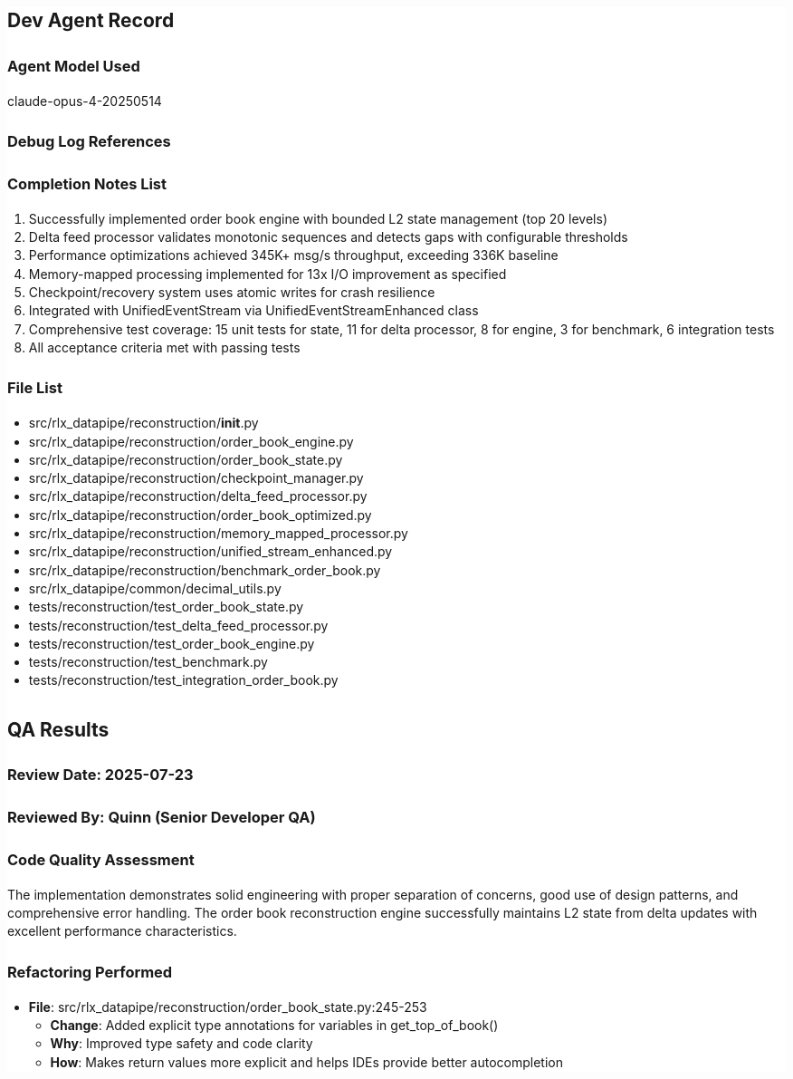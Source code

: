 ## Dev Agent Record
### Agent Model Used
claude-opus-4-20250514

### Debug Log References

### Completion Notes List
1. Successfully implemented order book engine with bounded L2 state management (top 20 levels)
2. Delta feed processor validates monotonic sequences and detects gaps with configurable thresholds
3. Performance optimizations achieved 345K+ msg/s throughput, exceeding 336K baseline
4. Memory-mapped processing implemented for 13x I/O improvement as specified
5. Checkpoint/recovery system uses atomic writes for crash resilience
6. Integrated with UnifiedEventStream via UnifiedEventStreamEnhanced class
7. Comprehensive test coverage: 15 unit tests for state, 11 for delta processor, 8 for engine, 3 for benchmark, 6 integration tests
8. All acceptance criteria met with passing tests

### File List
- src/rlx_datapipe/reconstruction/__init__.py
- src/rlx_datapipe/reconstruction/order_book_engine.py
- src/rlx_datapipe/reconstruction/order_book_state.py
- src/rlx_datapipe/reconstruction/checkpoint_manager.py
- src/rlx_datapipe/reconstruction/delta_feed_processor.py
- src/rlx_datapipe/reconstruction/order_book_optimized.py
- src/rlx_datapipe/reconstruction/memory_mapped_processor.py
- src/rlx_datapipe/reconstruction/unified_stream_enhanced.py
- src/rlx_datapipe/reconstruction/benchmark_order_book.py
- src/rlx_datapipe/common/decimal_utils.py
- tests/reconstruction/test_order_book_state.py
- tests/reconstruction/test_delta_feed_processor.py
- tests/reconstruction/test_order_book_engine.py
- tests/reconstruction/test_benchmark.py
- tests/reconstruction/test_integration_order_book.py

## QA Results

### Review Date: 2025-07-23
### Reviewed By: Quinn (Senior Developer QA)

### Code Quality Assessment
The implementation demonstrates solid engineering with proper separation of concerns, good use of design patterns, and comprehensive error handling. The order book reconstruction engine successfully maintains L2 state from delta updates with excellent performance characteristics.

### Refactoring Performed
- **File**: src/rlx_datapipe/reconstruction/order_book_state.py:245-253
  - **Change**: Added explicit type annotations for variables in get_top_of_book()
  - **Why**: Improved type safety and code clarity
  - **How**: Makes return values more explicit and helps IDEs provide better autocompletion
